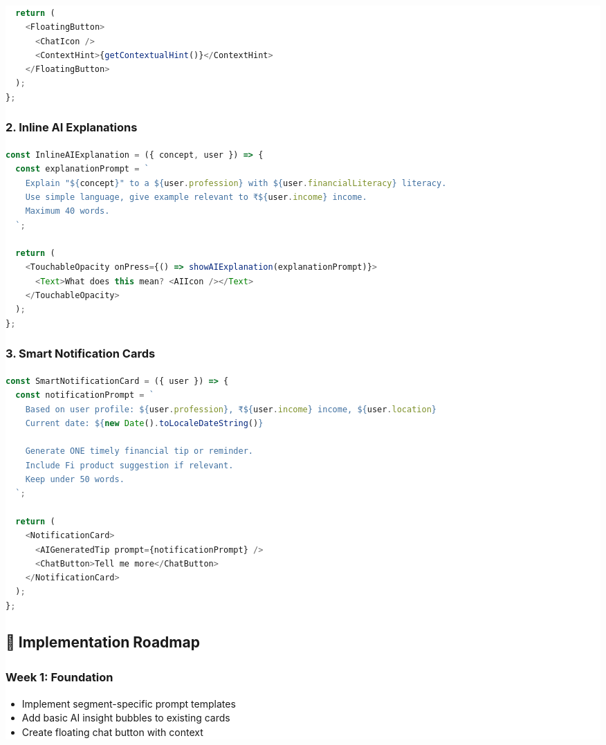 ```javascript
  return (
    <FloatingButton>
      <ChatIcon />
      <ContextHint>{getContextualHint()}</ContextHint>
    </FloatingButton>
  );
};
```

### **2. Inline AI Explanations**
```javascript
const InlineAIExplanation = ({ concept, user }) => {
  const explanationPrompt = `
    Explain "${concept}" to a ${user.profession} with ${user.financialLiteracy} literacy.
    Use simple language, give example relevant to ₹${user.income} income.
    Maximum 40 words.
  `;
  
  return (
    <TouchableOpacity onPress={() => showAIExplanation(explanationPrompt)}>
      <Text>What does this mean? <AIIcon /></Text>
    </TouchableOpacity>
  );
};
```

### **3. Smart Notification Cards**
```javascript
const SmartNotificationCard = ({ user }) => {
  const notificationPrompt = `
    Based on user profile: ${user.profession}, ₹${user.income} income, ${user.location}
    Current date: ${new Date().toLocaleDateString()}
    
    Generate ONE timely financial tip or reminder.
    Include Fi product suggestion if relevant.
    Keep under 50 words.
  `;
  
  return (
    <NotificationCard>
      <AIGeneratedTip prompt={notificationPrompt} />
      <ChatButton>Tell me more</ChatButton>
    </NotificationCard>
  );
};
```

## 🚀 **Implementation Roadmap**

### **Week 1: Foundation**
- Implement segment-specific prompt templates
- Add basic AI insight bubbles to existing cards
- Create floating chat button with context
